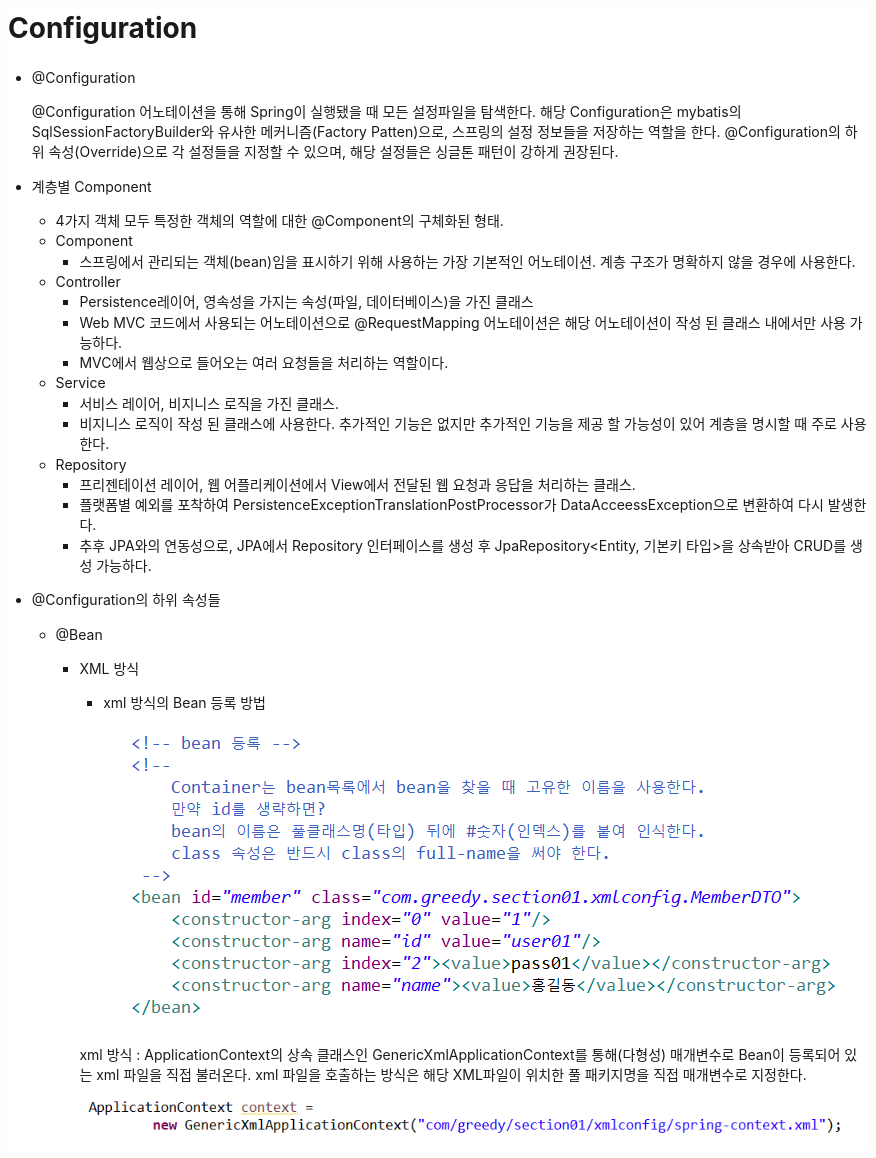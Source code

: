 # Configuration

- @Configuration
    
    @Configuration 어노테이션을 통해 Spring이 실행됐을 때 모든 설정파일을 탐색한다. 해당 Configuration은 mybatis의 SqlSessionFactoryBuilder와 유사한 메커니즘(Factory Patten)으로, 스프링의 설정 정보들을 저장하는 역할을 한다. @Configuration의 하위 속성(Override)으로 각 설정들을 지정할 수 있으며, 해당 설정들은 싱글톤 패턴이 강하게 권장된다. 
    
- 계층별 Component
    - 4가지 객체 모두 특정한 객체의 역할에 대한 @Component의 구체화된 형태.
    - Component
        - 스프링에서 관리되는 객체(bean)임을 표시하기 위해 사용하는 가장 기본적인 어노테이션.  계층 구조가 명확하지 않을 경우에 사용한다.
    - Controller
        - Persistence레이어, 영속성을 가지는 속성(파일, 데이터베이스)을 가진 클래스
        - Web MVC 코드에서 사용되는 어노테이션으로 @RequestMapping 어노테이션은 해당 어노테이션이 작성 된 클래스 내에서만 사용 가능하다.
        - MVC에서 웹상으로 들어오는 여러 요청들을 처리하는 역할이다.
    - Service
        - 서비스 레이어, 비지니스 로직을 가진 클래스.
        - 비지니스 로직이 작성 된 클래스에 사용한다. 추가적인 기능은 없지만 추가적인 기능을 제공 할 가능성이 있어 계층을 명시할 때 주로 사용한다.
    - Repository
        - 프리젠테이션 레이어, 웹 어플리케이션에서 View에서 전달된 웹 요청과 응답을 처리하는 클래스.
        - 플랫폼별 예외를 포착하여 PersistenceExceptionTranslationPostProcessor가 DataAcceessException으로 변환하여 다시 발생한다.
        - 추후 JPA와의 연동성으로, JPA에서 Repository 인터페이스를 생성 후 JpaRepository<Entity, 기본키 타입>을 상속받아 CRUD를 생성 가능하다.
- @Configuration의 하위 속성들
    - @Bean
        - XML 방식
            - xml 방식의 Bean 등록 방법
                
                ![Untitled](Spring%20Legacy%20bbd57994782d46218d48bbb3ef2cd745/Untitled%2017.png)
                
            
            xml 방식 : ApplicationContext의 상속 클래스인 GenericXmlApplicationContext를 통해(다형성) 매개변수로 Bean이 등록되어 있는 xml 파일을 직접 불러온다. xml 파일을 호출하는 방식은 해당 XML파일이 위치한 풀 패키지명을 직접 매개변수로 지정한다.
            
            ![Untitled](Spring%20Legacy%20bbd57994782d46218d48bbb3ef2cd745/Untitled%2018.png)
            